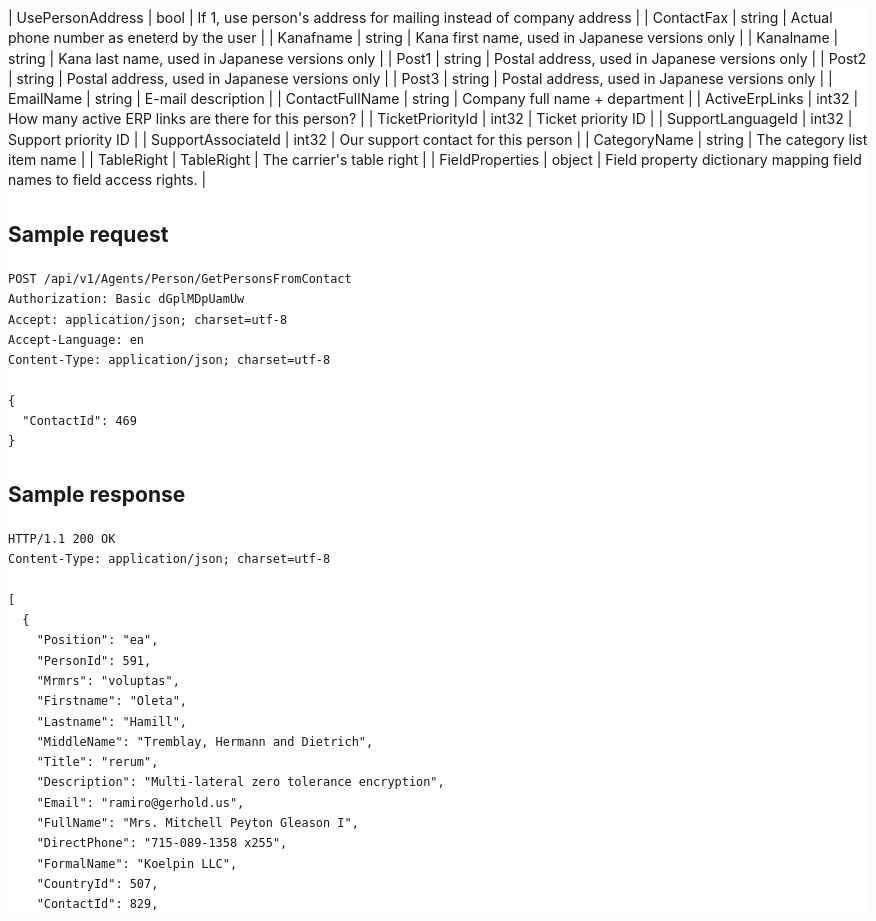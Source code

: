 | UsePersonAddress | bool | If 1, use person's address for mailing instead of company address |
| ContactFax | string | Actual phone number as eneterd by the user |
| Kanafname | string | Kana first name, used in Japanese versions only |
| Kanalname | string | Kana last name, used in Japanese versions only |
| Post1 | string | Postal address, used in Japanese versions only |
| Post2 | string | Postal address, used in Japanese versions only |
| Post3 | string | Postal address, used in Japanese versions only |
| EmailName | string | E-mail description |
| ContactFullName | string | Company full name + department |
| ActiveErpLinks | int32 | How many active ERP links are there for this person? |
| TicketPriorityId | int32 | Ticket priority ID |
| SupportLanguageId | int32 | Support priority ID |
| SupportAssociateId | int32 | Our support contact for this person |
| CategoryName | string | The category list item name |
| TableRight | TableRight | The carrier's table right |
| FieldProperties | object | Field property dictionary mapping field names to field access rights. |

## Sample request

```http!
POST /api/v1/Agents/Person/GetPersonsFromContact
Authorization: Basic dGplMDpUamUw
Accept: application/json; charset=utf-8
Accept-Language: en
Content-Type: application/json; charset=utf-8

{
  "ContactId": 469
}
```

## Sample response

```http_
HTTP/1.1 200 OK
Content-Type: application/json; charset=utf-8

[
  {
    "Position": "ea",
    "PersonId": 591,
    "Mrmrs": "voluptas",
    "Firstname": "Oleta",
    "Lastname": "Hamill",
    "MiddleName": "Tremblay, Hermann and Dietrich",
    "Title": "rerum",
    "Description": "Multi-lateral zero tolerance encryption",
    "Email": "ramiro@gerhold.us",
    "FullName": "Mrs. Mitchell Peyton Gleason I",
    "DirectPhone": "715-089-1358 x255",
    "FormalName": "Koelpin LLC",
    "CountryId": 507,
    "ContactId": 829,
```